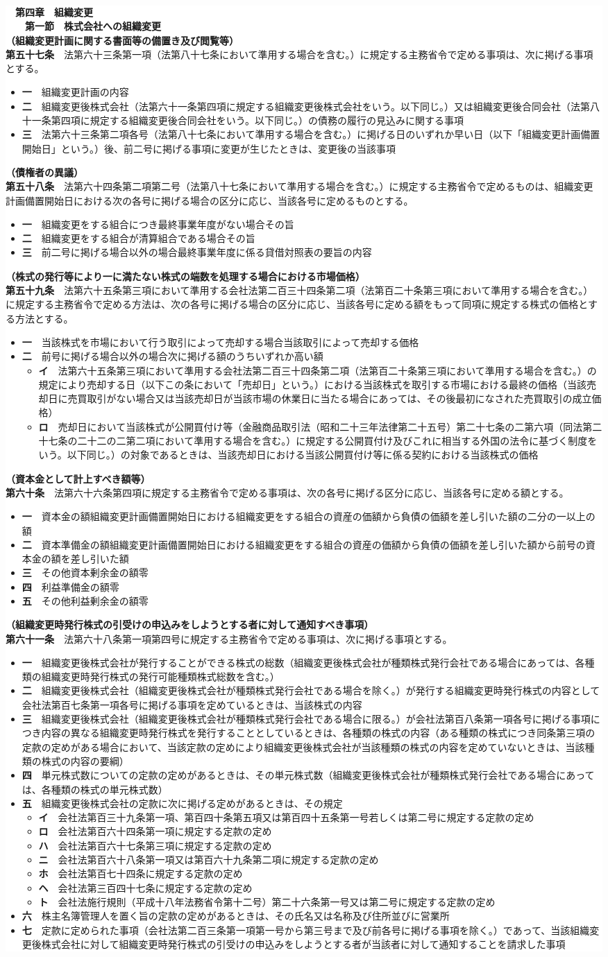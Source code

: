 &emsp;**第四章　組織変更**  
&emsp;&emsp;**第一節　株式会社への組織変更**  
**（組織変更計画に関する書面等の備置き及び閲覧等）**  
**第五十七条**　法第六十三条第一項（法第八十七条において準用する場合を含む。）に規定する主務省令で定める事項は、次に掲げる事項とする。  
* **一**　組織変更計画の内容  
* **二**　組織変更後株式会社（法第六十一条第四項に規定する組織変更後株式会社をいう。以下同じ。）又は組織変更後合同会社（法第八十一条第四項に規定する組織変更後合同会社をいう。以下同じ。）の債務の履行の見込みに関する事項  
* **三**　法第六十三条第二項各号（法第八十七条において準用する場合を含む。）に掲げる日のいずれか早い日（以下「組織変更計画備置開始日」という。）後、前二号に掲げる事項に変更が生じたときは、変更後の当該事項  
  
**（債権者の異議）**  
**第五十八条**　法第六十四条第二項第二号（法第八十七条において準用する場合を含む。）に規定する主務省令で定めるものは、組織変更計画備置開始日における次の各号に掲げる場合の区分に応じ、当該各号に定めるものとする。  
* **一**　組織変更をする組合につき最終事業年度がない場合その旨  
* **二**　組織変更をする組合が清算組合である場合その旨  
* **三**　前二号に掲げる場合以外の場合最終事業年度に係る貸借対照表の要旨の内容  
  
**（株式の発行等により一に満たない株式の端数を処理する場合における市場価格）**  
**第五十九条**　法第六十五条第三項において準用する会社法第二百三十四条第二項（法第百二十条第三項において準用する場合を含む。）に規定する主務省令で定める方法は、次の各号に掲げる場合の区分に応じ、当該各号に定める額をもって同項に規定する株式の価格とする方法とする。  
* **一**　当該株式を市場において行う取引によって売却する場合当該取引によって売却する価格  
* **二**　前号に掲げる場合以外の場合次に掲げる額のうちいずれか高い額  
	* **イ**　法第六十五条第三項において準用する会社法第二百三十四条第二項（法第百二十条第三項において準用する場合を含む。）の規定により売却する日（以下この条において「売却日」という。）における当該株式を取引する市場における最終の価格（当該売却日に売買取引がない場合又は当該売却日が当該市場の休業日に当たる場合にあっては、その後最初になされた売買取引の成立価格）  
	* **ロ**　売却日において当該株式が公開買付け等（金融商品取引法（昭和二十三年法律第二十五号）第二十七条の二第六項（同法第二十七条の二十二の二第二項において準用する場合を含む。）に規定する公開買付け及びこれに相当する外国の法令に基づく制度をいう。以下同じ。）の対象であるときは、当該売却日における当該公開買付け等に係る契約における当該株式の価格  
  
**（資本金として計上すべき額等）**  
**第六十条**　法第六十六条第四項に規定する主務省令で定める事項は、次の各号に掲げる区分に応じ、当該各号に定める額とする。  
* **一**　資本金の額組織変更計画備置開始日における組織変更をする組合の資産の価額から負債の価額を差し引いた額の二分の一以上の額  
* **二**　資本準備金の額組織変更計画備置開始日における組織変更をする組合の資産の価額から負債の価額を差し引いた額から前号の資本金の額を差し引いた額  
* **三**　その他資本剰余金の額零  
* **四**　利益準備金の額零  
* **五**　その他利益剰余金の額零  
  
**（組織変更時発行株式の引受けの申込みをしようとする者に対して通知すべき事項）**  
**第六十一条**　法第六十八条第一項第四号に規定する主務省令で定める事項は、次に掲げる事項とする。  
* **一**　組織変更後株式会社が発行することができる株式の総数（組織変更後株式会社が種類株式発行会社である場合にあっては、各種類の組織変更時発行株式の発行可能種類株式総数を含む。）  
* **二**　組織変更後株式会社（組織変更後株式会社が種類株式発行会社である場合を除く。）が発行する組織変更時発行株式の内容として会社法第百七条第一項各号に掲げる事項を定めているときは、当該株式の内容  
* **三**　組織変更後株式会社（組織変更後株式会社が種類株式発行会社である場合に限る。）が会社法第百八条第一項各号に掲げる事項につき内容の異なる組織変更時発行株式を発行することとしているときは、各種類の株式の内容（ある種類の株式につき同条第三項の定款の定めがある場合において、当該定款の定めにより組織変更後株式会社が当該種類の株式の内容を定めていないときは、当該種類の株式の内容の要綱）  
* **四**　単元株式数についての定款の定めがあるときは、その単元株式数（組織変更後株式会社が種類株式発行会社である場合にあっては、各種類の株式の単元株式数）  
* **五**　組織変更後株式会社の定款に次に掲げる定めがあるときは、その規定  
	* **イ**　会社法第百三十九条第一項、第百四十条第五項又は第百四十五条第一号若しくは第二号に規定する定款の定め  
	* **ロ**　会社法第百六十四条第一項に規定する定款の定め  
	* **ハ**　会社法第百六十七条第三項に規定する定款の定め  
	* **ニ**　会社法第百六十八条第一項又は第百六十九条第二項に規定する定款の定め  
	* **ホ**　会社法第百七十四条に規定する定款の定め  
	* **ヘ**　会社法第三百四十七条に規定する定款の定め  
	* **ト**　会社法施行規則（平成十八年法務省令第十二号）第二十六条第一号又は第二号に規定する定款の定め  
* **六**　株主名簿管理人を置く旨の定款の定めがあるときは、その氏名又は名称及び住所並びに営業所  
* **七**　定款に定められた事項（会社法第二百三条第一項第一号から第三号まで及び前各号に掲げる事項を除く。）であって、当該組織変更後株式会社に対して組織変更時発行株式の引受けの申込みをしようとする者が当該者に対して通知することを請求した事項  
  